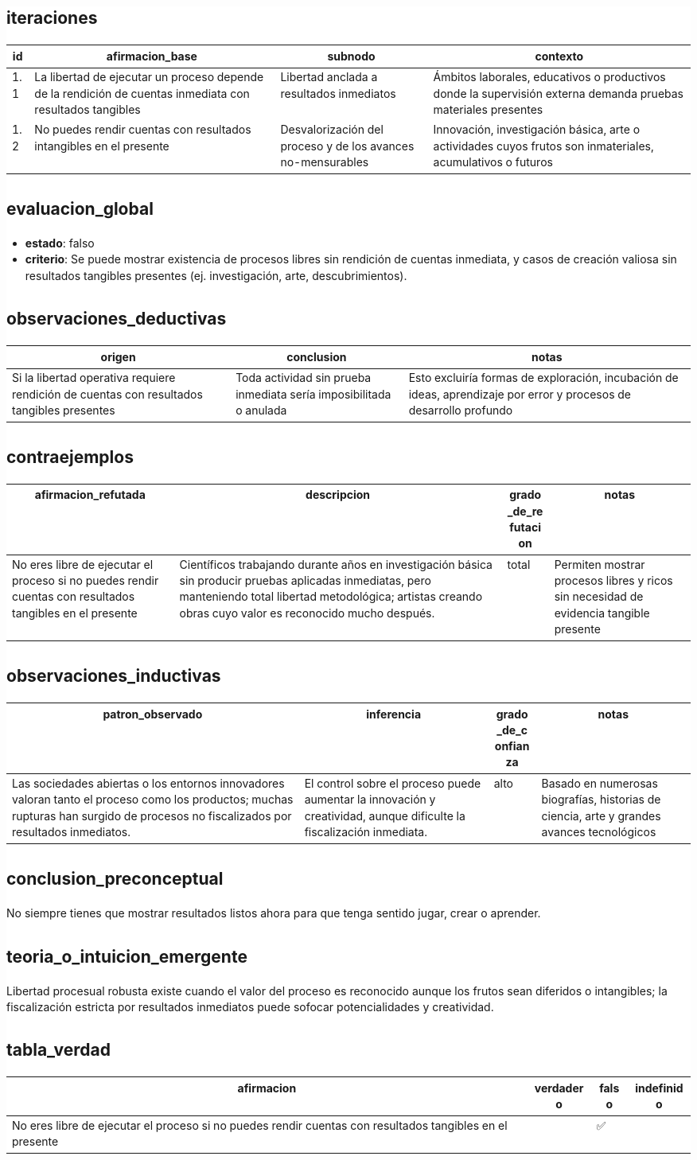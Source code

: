 ## iteraciones

| id | afirmacion_base | subnodo | contexto |
| --- | --- | --- | --- |
| 1.1 | La libertad de ejecutar un proceso depende de la rendición de cuentas inmediata con resultados tangibles | Libertad anclada a resultados inmediatos | Ámbitos laborales, educativos o productivos donde la supervisión externa demanda pruebas materiales presentes |
| 1.2 | No puedes rendir cuentas con resultados intangibles en el presente | Desvalorización del proceso y de los avances no-mensurables | Innovación, investigación básica, arte o actividades cuyos frutos son inmateriales, acumulativos o futuros |

## evaluacion_global

- **estado**: falso
- **criterio**: Se puede mostrar existencia de procesos libres sin rendición de cuentas inmediata, y casos de creación valiosa sin resultados tangibles presentes (ej. investigación, arte, descubrimientos).

## observaciones_deductivas

| origen | conclusion | notas |
| --- | --- | --- |
| Si la libertad operativa requiere rendición de cuentas con resultados tangibles presentes | Toda actividad sin prueba inmediata sería imposibilitada o anulada | Esto excluiría formas de exploración, incubación de ideas, aprendizaje por error y procesos de desarrollo profundo |

## contraejemplos

| afirmacion_refutada | descripcion | grado_de_refutacion | notas |
| --- | --- | --- | --- |
| No eres libre de ejecutar el proceso si no puedes rendir cuentas con resultados tangibles en el presente | Científicos trabajando durante años en investigación básica sin producir pruebas aplicadas inmediatas, pero manteniendo total libertad metodológica; artistas creando obras cuyo valor es reconocido mucho después. | total | Permiten mostrar procesos libres y ricos sin necesidad de evidencia tangible presente |

## observaciones_inductivas

| patron_observado | inferencia | grado_de_confianza | notas |
| --- | --- | --- | --- |
| Las sociedades abiertas o los entornos innovadores valoran tanto el proceso como los productos; muchas rupturas han surgido de procesos no fiscalizados por resultados inmediatos. | El control sobre el proceso puede aumentar la innovación y creatividad, aunque dificulte la fiscalización inmediata. | alto | Basado en numerosas biografías, historias de ciencia, arte y grandes avances tecnológicos |

## conclusion_preconceptual

No siempre tienes que mostrar resultados listos ahora para que tenga sentido jugar, crear o aprender.

## teoria_o_intuicion_emergente

Libertad procesual robusta existe cuando el valor del proceso es reconocido aunque los frutos sean diferidos o intangibles; la fiscalización estricta por resultados inmediatos puede sofocar potencialidades y creatividad.

## tabla_verdad

| afirmacion | verdadero | falso | indefinido |
| --- | --- | --- | --- |
| No eres libre de ejecutar el proceso si no puedes rendir cuentas con resultados tangibles en el presente |  | ✅ |  |
